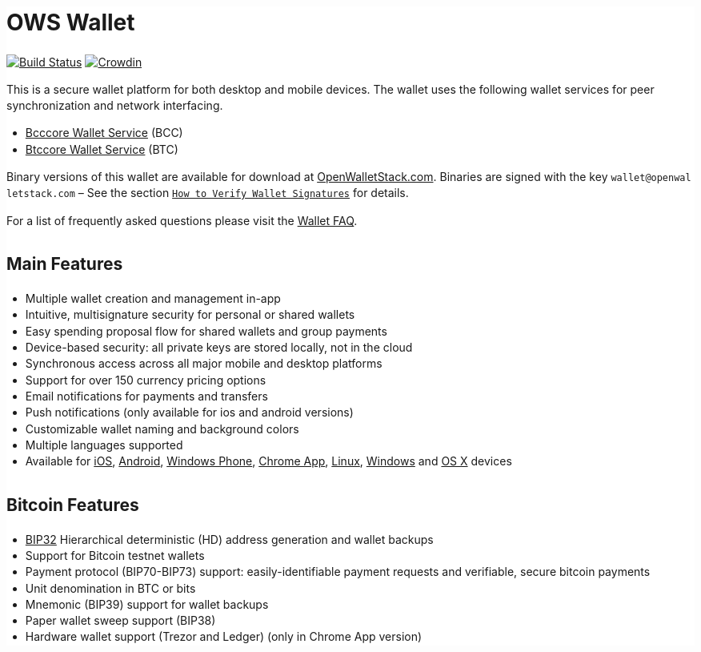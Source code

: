 OWS Wallet
=======


[![Build Status](https://secure.travis-ci.org/owstack/ows-wallet.svg)](http://travis-ci.org/owstack/ows-wallet)
[![Crowdin](https://d322cqt584bo4o.cloudfront.net/ows-wallet/localized.png)](https://crowdin.com/project/ows-wallet)

This is a secure wallet platform for both desktop and mobile devices. The wallet uses the following wallet services for peer synchronization and network interfacing.

* [Bcccore Wallet Service](https://github.com/owstack/bcccore-wallet-service) (BCC)
* [Btccore Wallet Service](https://github.com/owstack/btccore-wallet-service) (BTC)

Binary versions of this wallet are available for download at [OpenWalletStack.com](https://openwalletstack.com/#download). Binaries are signed with the key `wallet@openwalletstack.com` – See the section [`How to Verify Wallet Signatures`](https://github.com/owstack/ows-wallet#how-to-verify-wallet-signatures) for details.

For a list of frequently asked questions please visit the [Wallet FAQ](https://github.com/owstack/ows-wallet/wiki/FAQ).

## Main Features

- Multiple wallet creation and management in-app
- Intuitive, multisignature security for personal or shared wallets
- Easy spending proposal flow for shared wallets and group payments
- Device-based security: all private keys are stored locally, not in the cloud
- Synchronous access across all major mobile and desktop platforms
- Support for over 150 currency pricing options
- Email notifications for payments and transfers
- Push notifications (only available for ios and android versions)
- Customizable wallet naming and background colors
- Multiple languages supported
- Available for [iOS](https://itunes.apple.com/us/app/owl/id951330296), [Android](https://play.google.com/store/apps/details?id=com.openwalletstack.owl&hl=en), [Windows Phone](https://www.microsoft.com/en-us/store/p/owl-secure-bitcoin-wallet/9nm8z2b0387b),
 [Chrome App](https://chrome.google.com/webstore/detail/owl/cnidaodnidkbaplmghlelgikaiejfhja?hl=en), [Linux](https://github.com/owstack/ows-wallet/releases/latest), [Windows](https://github.com/owstack/ows-wallet/releases/latest) and [OS X](https://github.com/owstack/ows-wallet/releases/latest) devices

## Bitcoin Features

- [BIP32](https://github.com/bitcoin/bips/blob/master/bip-0032.mediawiki) Hierarchical deterministic (HD) address generation and wallet backups
- Support for Bitcoin testnet wallets
- Payment protocol (BIP70-BIP73) support: easily-identifiable payment requests and verifiable, secure bitcoin payments
- Unit denomination in BTC or bits
- Mnemonic (BIP39) support for wallet backups
- Paper wallet sweep support (BIP38)
- Hardware wallet support (Trezor and Ledger) (only in Chrome App version)
